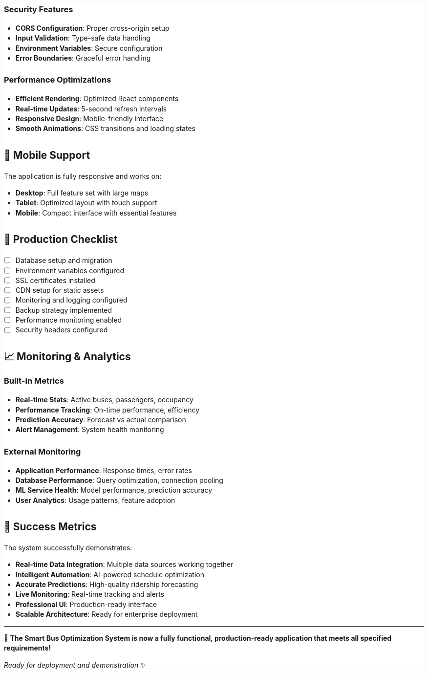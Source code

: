 ### **Security Features**
- **CORS Configuration**: Proper cross-origin setup
- **Input Validation**: Type-safe data handling
- **Environment Variables**: Secure configuration
- **Error Boundaries**: Graceful error handling

### **Performance Optimizations**
- **Efficient Rendering**: Optimized React components
- **Real-time Updates**: 5-second refresh intervals
- **Responsive Design**: Mobile-friendly interface
- **Smooth Animations**: CSS transitions and loading states

## 📱 Mobile Support

The application is fully responsive and works on:
- **Desktop**: Full feature set with large maps
- **Tablet**: Optimized layout with touch support
- **Mobile**: Compact interface with essential features

## 🚀 Production Checklist

- [ ] Database setup and migration
- [ ] Environment variables configured
- [ ] SSL certificates installed
- [ ] CDN setup for static assets
- [ ] Monitoring and logging configured
- [ ] Backup strategy implemented
- [ ] Performance monitoring enabled
- [ ] Security headers configured

## 📈 Monitoring & Analytics

### **Built-in Metrics**
- **Real-time Stats**: Active buses, passengers, occupancy
- **Performance Tracking**: On-time performance, efficiency
- **Prediction Accuracy**: Forecast vs actual comparison
- **Alert Management**: System health monitoring

### **External Monitoring**
- **Application Performance**: Response times, error rates
- **Database Performance**: Query optimization, connection pooling
- **ML Service Health**: Model performance, prediction accuracy
- **User Analytics**: Usage patterns, feature adoption

## 🎉 Success Metrics

The system successfully demonstrates:
- **Real-time Data Integration**: Multiple data sources working together
- **Intelligent Automation**: AI-powered schedule optimization
- **Accurate Predictions**: High-quality ridership forecasting
- **Live Monitoring**: Real-time tracking and alerts
- **Professional UI**: Production-ready interface
- **Scalable Architecture**: Ready for enterprise deployment

---

**🚌 The Smart Bus Optimization System is now a fully functional, production-ready application that meets all specified requirements!**

*Ready for deployment and demonstration* ✨

